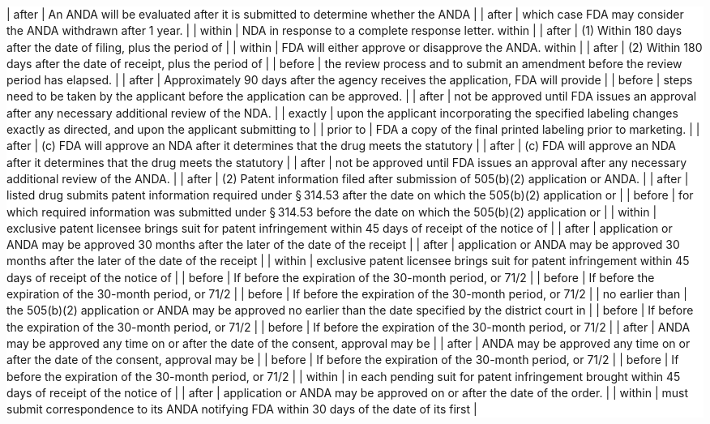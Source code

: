 | after           | An ANDA will be evaluated  after it is submitted to determine whether the ANDA                                                                    |
| after           | which case FDA may consider the ANDA withdrawn after  1 year.                                                                                     |
| within          | NDA in response to a complete response letter. within                                                                                             |
| after           | (1) Within 180 days  after the date of filing, plus the period of                                                                                 |
| within          | FDA will either approve or disapprove the ANDA. within                                                                                            |
| after           | (2) Within 180 days  after the date of receipt, plus the period of                                                                                |
| before          | the review process and to submit an amendment before  the review period has elapsed.                                                              |
| after           | Approximately 90 days  after the agency receives the application, FDA will provide                                                                |
| before          | steps need to be taken by the applicant before  the application can be approved.                                                                  |
| after           | not be approved until FDA issues an approval after  any necessary additional review of the NDA.                                                   |
| exactly         | upon the applicant incorporating the specified labeling changes exactly as directed, and upon the applicant submitting to                         |
| prior to        | FDA a copy of the final printed labeling prior to  marketing.                                                                                     |
| after           | (c) FDA will approve an NDA  after it determines that the drug meets the statutory                                                                |
| after           | (c) FDA will approve an NDA  after it determines that the drug meets the statutory                                                                |
| after           | not be approved until FDA issues an approval after  any necessary additional review of the ANDA.                                                  |
| after           | (2) Patent information filed  after  submission of 505(b)(2) application or ANDA.                                                                 |
| after           | listed drug submits patent information required under &#167;&#8201;314.53 after the date on which the 505(b)(2) application or                    |
| before          | for which required information was submitted under &#167;&#8201;314.53 before the date on which the 505(b)(2) application or                      |
| within          | exclusive patent licensee brings suit for patent infringement within 45 days of receipt of the notice of                                          |
| after           | application or ANDA may be approved 30 months after the later of the date of the receipt                                                          |
| after           | application or ANDA may be approved 30 months after the later of the date of the receipt                                                          |
| within          | exclusive patent licensee brings suit for patent infringement within 45 days of receipt of the notice of                                          |
| before          | If  before the expiration of the 30-month period, or 71/2                                                                                         |
| before          | If  before the expiration of the 30-month period, or 71/2                                                                                         |
| before          | If  before the expiration of the 30-month period, or 71/2                                                                                         |
| no earlier than | the 505(b)(2) application or ANDA may be approved no earlier than the date specified by the district court in                                     |
| before          | If  before the expiration of the 30-month period, or 71/2                                                                                         |
| before          | If  before the expiration of the 30-month period, or 71/2                                                                                         |
| after           | ANDA may be approved any time on or after the date of the consent, approval may be                                                                |
| after           | ANDA may be approved any time on or after the date of the consent, approval may be                                                                |
| before          | If  before the expiration of the 30-month period, or 71/2                                                                                         |
| before          | If  before the expiration of the 30-month period, or 71/2                                                                                         |
| within          | in each pending suit for patent infringement brought within 45 days of receipt of the notice of                                                   |
| after           | application or ANDA may be approved on or after  the date of the order.                                                                           |
| within          | must submit correspondence to its ANDA notifying FDA within 30 days of the date of its first                                                      |